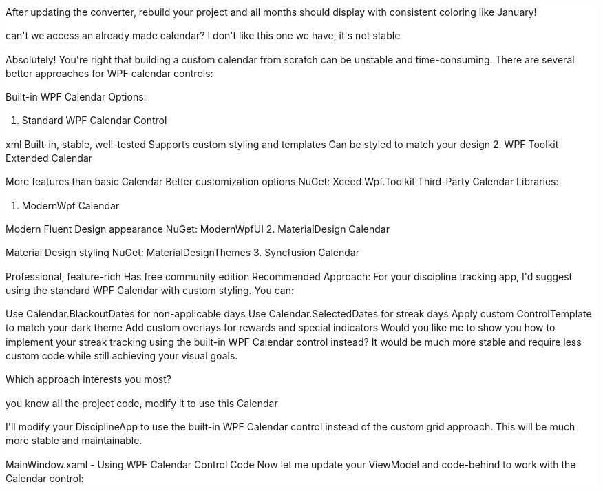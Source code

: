 After updating the converter, rebuild your project and all months should display with consistent coloring like January!

can't we access an already made calendar? I don't like this one we have, it's not stable

Absolutely! You're right that building a custom calendar from scratch can be unstable and time-consuming. There are several better approaches for WPF calendar controls:

Built-in WPF Calendar Options:
1. Standard WPF Calendar Control

xml
<Calendar Name="MyCalendar" 
          SelectionMode="MultipleRange"
          DisplayMode="Year"/>
Built-in, stable, well-tested
Supports custom styling and templates
Can be styled to match your design
2. WPF Toolkit Extended Calendar

More features than basic Calendar
Better customization options
NuGet: Xceed.Wpf.Toolkit
Third-Party Calendar Libraries:
1. ModernWpf Calendar

Modern Fluent Design appearance
NuGet: ModernWpfUI
2. MaterialDesign Calendar

Material Design styling
NuGet: MaterialDesignThemes
3. Syncfusion Calendar

Professional, feature-rich
Has free community edition
Recommended Approach:
For your discipline tracking app, I'd suggest using the standard WPF Calendar with custom styling. You can:

Use Calendar.BlackoutDates for non-applicable days
Use Calendar.SelectedDates for streak days
Apply custom ControlTemplate to match your dark theme
Add custom overlays for rewards and special indicators
Would you like me to show you how to implement your streak tracking using the built-in WPF Calendar control instead? It would be much more stable and require less custom code while still achieving your visual goals.

Which approach interests you most?

you know all the project code, modify it to use this Calendar

I'll modify your DisciplineApp to use the built-in WPF Calendar control instead of the custom grid approach. This will be much more stable and maintainable.

MainWindow.xaml - Using WPF Calendar Control
Code 
Now let me update your ViewModel and code-behind to work with the Calendar control:

